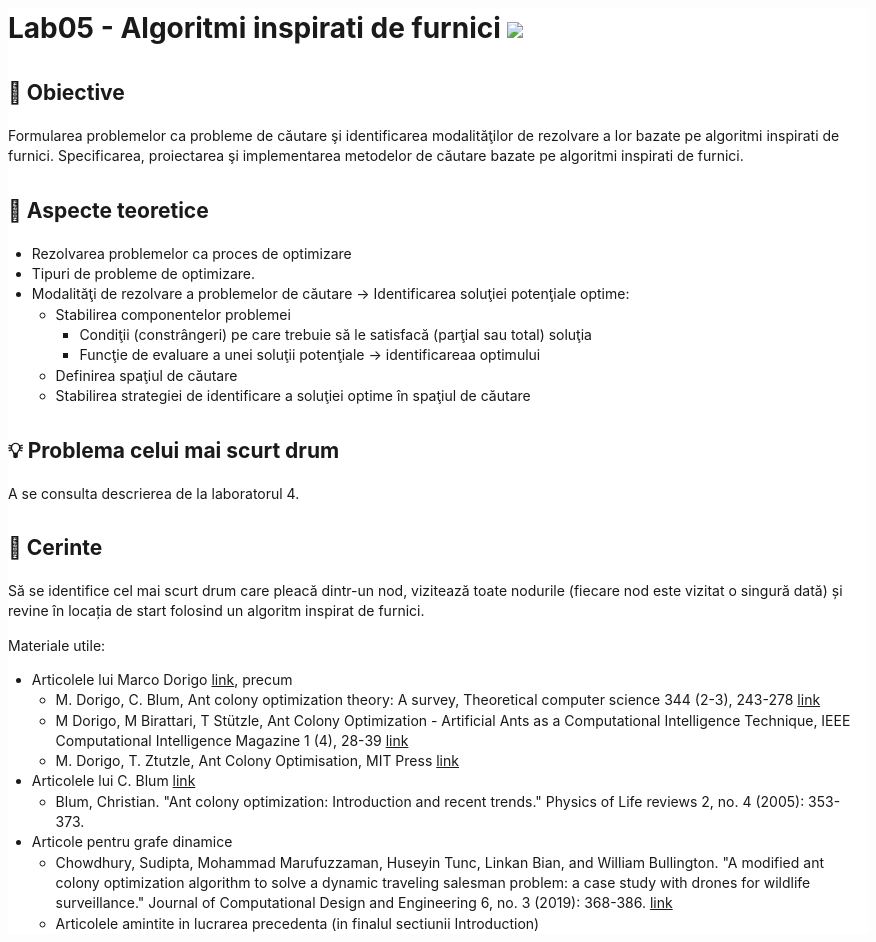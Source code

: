 
# Lab05 - Algoritmi inspirati de furnici  <img src="ants.jpg" width="100">



## :microscope: Obiective 

Formularea problemelor ca probleme de căutare şi identificarea modalităţilor de rezolvare a lor bazate pe algoritmi inspirati de furnici. Specificarea, proiectarea şi implementarea metodelor de căutare bazate pe algoritmi inspirati de furnici.

## :book:  Aspecte teoretice

- Rezolvarea problemelor ca proces de optimizare
- Tipuri de probleme de optimizare.
- Modalităţi de rezolvare a problemelor de căutare -> Identificarea soluţiei potenţiale optime:
    - Stabilirea componentelor problemei 
        - Condiţii (constrângeri) pe care trebuie să le satisfacă (parţial sau total) soluţia  
        - Funcţie de evaluare a unei soluţii potenţiale -> identificareaa optimului
    - Definirea spaţiul de căutare 
    - Stabilirea strategiei de identificare a soluţiei optime în spaţiul de căutare 

## :bulb: Problema celui mai scurt drum

A se consulta descrierea de la laboratorul 4.



## :memo:  Cerinte 

Să se identifice cel mai scurt drum care pleacă dintr-un nod, vizitează toate nodurile (fiecare nod este vizitat o singură dată) și revine în locația de start folosind un algoritm inspirat de furnici. 


Materiale utile:
- Articolele lui Marco Dorigo [link](https://scholar.google.com/citations?user=PwYT6EMAAAAJ&hl=en), precum
    - M. Dorigo, C. Blum, Ant colony optimization theory: A survey, Theoretical computer science 344 (2-3), 243-278 [link](http://www.mat.uab.cat/~alseda/MasterOpt/DorBlu2005tcs.pdf)
    - M Dorigo, M Birattari, T Stützle, Ant Colony Optimization - Artificial Ants as a Computational Intelligence Technique, IEEE Computational Intelligence Magazine 1 (4), 28-39  [link](https://courses.cs.ut.ee/all/MTAT.03.238/2011K/uploads/Main/04129846.pdf)
    - M. Dorigo, T. Ztutzle, Ant Colony Optimisation, MIT Press [link](http://www.mat.uab.cat/~alseda/MasterOpt/DorBlu2005tcs.pdf)
- Articolele lui C. Blum [link](https://scholar.google.com/citations?user=4e-ykx0AAAAJ&hl=en&oi=sra)
    - Blum, Christian. "Ant colony optimization: Introduction and recent trends." Physics of Life reviews 2, no. 4 (2005): 353-373. 
- Articole pentru grafe dinamice 
    - Chowdhury, Sudipta, Mohammad Marufuzzaman, Huseyin Tunc, Linkan Bian, and William Bullington. "A modified ant colony optimization algorithm to solve a dynamic traveling salesman problem: a case study with drones for wildlife surveillance." Journal of Computational Design and Engineering 6, no. 3 (2019): 368-386. [link](https://academic.oup.com/jcde/article/6/3/368/5732351)
    - Articolele amintite in lucrarea precedenta (in finalul sectiunii Introduction)
